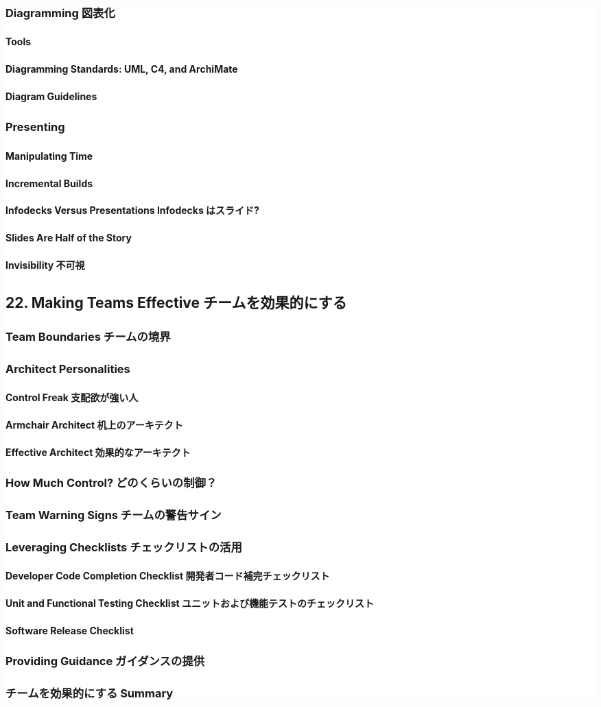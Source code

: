 ### Diagramming 図表化

#### Tools

#### Diagramming Standards: UML, C4, and ArchiMate

#### Diagram Guidelines

### Presenting

#### Manipulating Time

#### Incremental Builds

#### Infodecks Versus Presentations Infodecks はスライド?

#### Slides Are Half of the Story

#### Invisibility 不可視

## 22. Making Teams Effective チームを効果的にする

### Team Boundaries チームの境界

### Architect Personalities

#### Control Freak 支配欲が強い人

#### Armchair Architect 机上のアーキテクト

#### Effective Architect 効果的なアーキテクト

### How Much Control? どのくらいの制御？

### Team Warning Signs チームの警告サイン

### Leveraging Checklists チェックリストの活用

#### Developer Code Completion Checklist 開発者コード補完チェックリスト

#### Unit and Functional Testing Checklist ユニットおよび機能テストのチェックリスト

#### Software Release Checklist

### Providing Guidance ガイダンスの提供

### チームを効果的にする Summary
